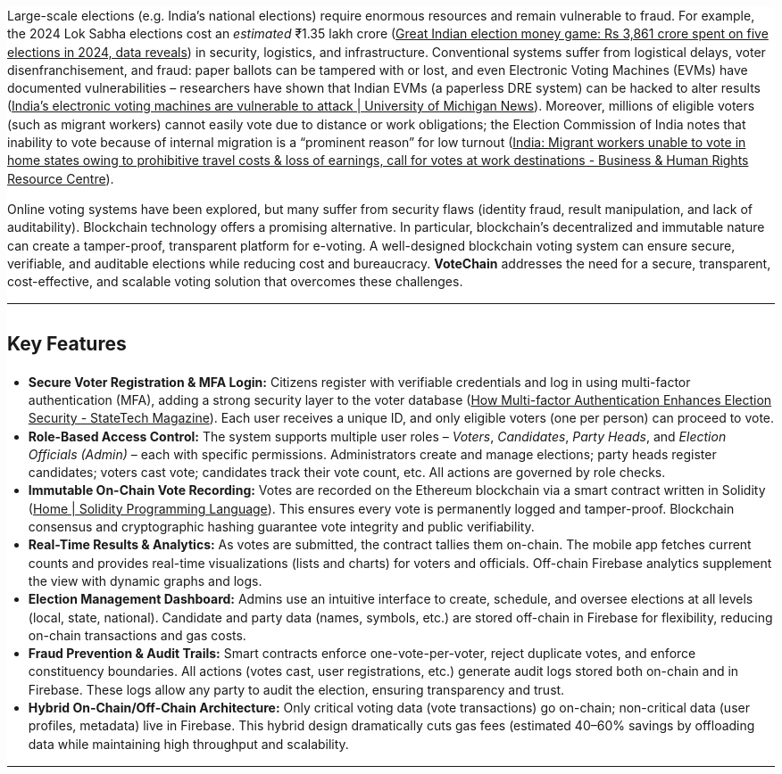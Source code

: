 Large-scale elections (e.g. India’s national elections) require enormous resources and remain vulnerable to fraud.  For example, the 2024 Lok Sabha elections cost an *estimated* ₹1.35 lakh crore ([Great Indian election money game: Rs 3,861 crore spent on five elections in 2024, data reveals](https://www.newindianexpress.com/nation/2025/Mar/24/great-indian-election-money-game-rs-3861-crore-spent-on-five-elections-in-2024-data-reveals#:~:text=BANGALORE%3A%20The%202024%20Lok%20Sabha,this%20was%20an%20unofficial%20estimate)) in security, logistics, and infrastructure.  Conventional systems suffer from logistical delays, voter disenfranchisement, and fraud: paper ballots can be tampered with or lost, and even Electronic Voting Machines (EVMs) have documented vulnerabilities – researchers have shown that Indian EVMs (a paperless DRE system) can be hacked to alter results ([India’s electronic voting machines are vulnerable to attack |  University of Michigan News](https://news.umich.edu/india-s-electronic-voting-machines-are-vulnerable-to-attack/#:~:text=ANN%20ARBOR%E2%80%94Electronic%20voting%20machines%20in,University%20of%20Michigan%20computer%20scientist)).  Moreover, millions of eligible voters (such as migrant workers) cannot easily vote due to distance or work obligations; the Election Commission of India notes that inability to vote because of internal migration is a “prominent reason” for low turnout ([India: Migrant workers unable to vote in home states owing to prohibitive travel costs & loss of earnings, call for votes at work destinations - Business & Human Rights Resource Centre](https://www.business-humanrights.org/en/latest-news/india-migrant-workers-unable-to-vote-in-home-states-owing-to-prohibitive-travel-costs-loss-of-earnings-call-for-votes-at-work-destinations/#:~:text=According%20to%20the%20Election%20Commission,But%20in%20March)). 

Online voting systems have been explored, but many suffer from security flaws (identity fraud, result manipulation, and lack of auditability). Blockchain technology offers a promising alternative.  In particular, blockchain’s decentralized and immutable nature can create a tamper-proof, transparent platform for e-voting. A well-designed blockchain voting system can ensure secure, verifiable, and auditable elections while reducing cost and bureaucracy.  **VoteChain** addresses the need for a secure, transparent, cost-effective, and scalable voting solution that overcomes these challenges.  

---

## Key Features  
- **Secure Voter Registration & MFA Login:** Citizens register with verifiable credentials and log in using multi-factor authentication (MFA), adding a strong security layer to the voter database ([How Multi-factor Authentication Enhances Election Security - StateTech Magazine](https://statetechmagazine.com/article/2020/04/role-multifactor-authentication-election-security-perfcon#:~:text=Election%20authorities%20can%20use%20MFA,voter%20databases%20and%20essential%20applications)). Each user receives a unique ID, and only eligible voters (one per person) can proceed to vote.  
- **Role-Based Access Control:** The system supports multiple user roles – *Voters*, *Candidates*, *Party Heads*, and *Election Officials (Admin)* – each with specific permissions. Administrators create and manage elections; party heads register candidates; voters cast vote; candidates track their vote count, etc. All actions are governed by role checks.  
- **Immutable On-Chain Vote Recording:** Votes are recorded on the Ethereum blockchain via a smart contract written in Solidity ([Home | Solidity Programming Language](https://soliditylang.org/#:~:text=)). This ensures every vote is permanently logged and tamper-proof. Blockchain consensus and cryptographic hashing guarantee vote integrity and public verifiability.  
- **Real-Time Results & Analytics:** As votes are submitted, the contract tallies them on-chain. The mobile app fetches current counts and provides real-time visualizations (lists and charts) for voters and officials. Off-chain Firebase analytics supplement the view with dynamic graphs and logs.  
- **Election Management Dashboard:** Admins use an intuitive interface to create, schedule, and oversee elections at all levels (local, state, national). Candidate and party data (names, symbols, etc.) are stored off-chain in Firebase for flexibility, reducing on-chain transactions and gas costs.  
- **Fraud Prevention & Audit Trails:** Smart contracts enforce one-vote-per-voter, reject duplicate votes, and enforce constituency boundaries. All actions (votes cast, user registrations, etc.) generate audit logs stored both on-chain and in Firebase. These logs allow any party to audit the election, ensuring transparency and trust.  
- **Hybrid On-Chain/Off-Chain Architecture:** Only critical voting data (vote transactions) go on-chain; non-critical data (user profiles, metadata) live in Firebase. This hybrid design dramatically cuts gas fees (estimated 40–60% savings by offloading data while maintaining high throughput and scalability.  

---